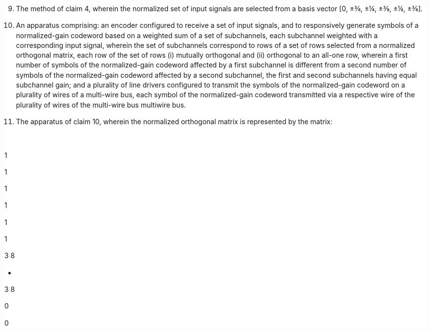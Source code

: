   
9. The method of claim 4, wherein the normalized set of input signals are selected from a basis vector [0, ±⅜, ±¼, ±⅜, ±¼, ±⅜].

  
10. An apparatus comprising:
an encoder configured to receive a set of input signals, and to responsively generate symbols of a normalized-gain codeword based on a weighted sum of a set of subchannels, each subchannel weighted with a corresponding input signal, wherein the set of subchannels correspond to rows of a set of rows selected from a normalized orthogonal matrix, each row of the set of rows (i) mutually orthogonal and (ii) orthogonal to an all-one row, wherein a first number of symbols of the normalized-gain codeword affected by a first subchannel is different from a second number of symbols of the normalized-gain codeword affected by a second subchannel, the first and second subchannels having equal subchannel gain; and
a plurality of line drivers configured to transmit the symbols of the normalized-gain codeword on a plurality of wires of a multi-wire bus, each symbol of the normalized-gain codeword transmitted via a respective wire of the plurality of wires of the multi-wire bus multiwire bus.


  
11. The apparatus of claim 10, wherein the normalized orthogonal matrix is represented by the matrix:




 



1


1


1


1


1


1





3
8




-

3
8




0


0
